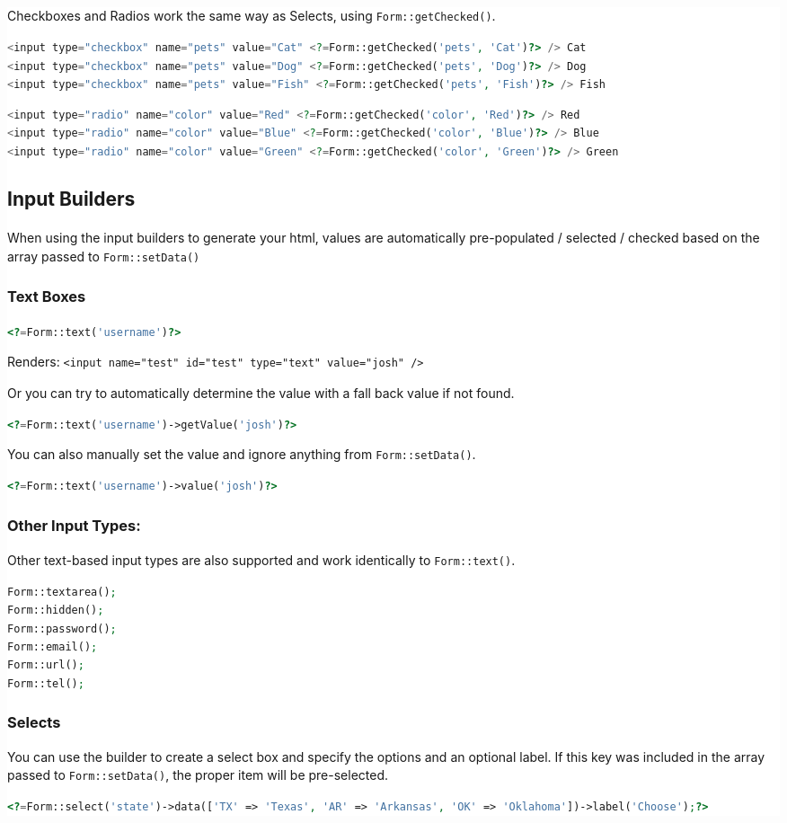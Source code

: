 Checkboxes and Radios work the same way as Selects, using `Form::getChecked()`.

``` php
<input type="checkbox" name="pets" value="Cat" <?=Form::getChecked('pets', 'Cat')?> /> Cat
<input type="checkbox" name="pets" value="Dog" <?=Form::getChecked('pets', 'Dog')?> /> Dog
<input type="checkbox" name="pets" value="Fish" <?=Form::getChecked('pets', 'Fish')?> /> Fish
```

``` php
<input type="radio" name="color" value="Red" <?=Form::getChecked('color', 'Red')?> /> Red
<input type="radio" name="color" value="Blue" <?=Form::getChecked('color', 'Blue')?> /> Blue
<input type="radio" name="color" value="Green" <?=Form::getChecked('color', 'Green')?> /> Green
```

## Input Builders
When using the input builders to generate your html, values are automatically pre-populated / selected / checked based on the array passed to `Form::setData()`

### Text Boxes

``` php
<?=Form::text('username')?>
```
Renders: `<input name="test" id="test" type="text" value="josh" />`

Or you can try to automatically determine the value with a fall back value if not found.

``` php
<?=Form::text('username')->getValue('josh')?>
```

You can also manually set the value and ignore anything from `Form::setData()`.

``` php
<?=Form::text('username')->value('josh')?>
```

### Other Input Types:

Other text-based input types are also supported and work identically to `Form::text()`.

``` php
Form::textarea();
Form::hidden();
Form::password();
Form::email();
Form::url();
Form::tel();
```

### Selects

You can use the builder to create a select box and specify the options and an optional label. If this key was included in the array passed to `Form::setData()`, the proper item will be pre-selected.

``` php
<?=Form::select('state')->data(['TX' => 'Texas', 'AR' => 'Arkansas', 'OK' => 'Oklahoma'])->label('Choose');?>
```
